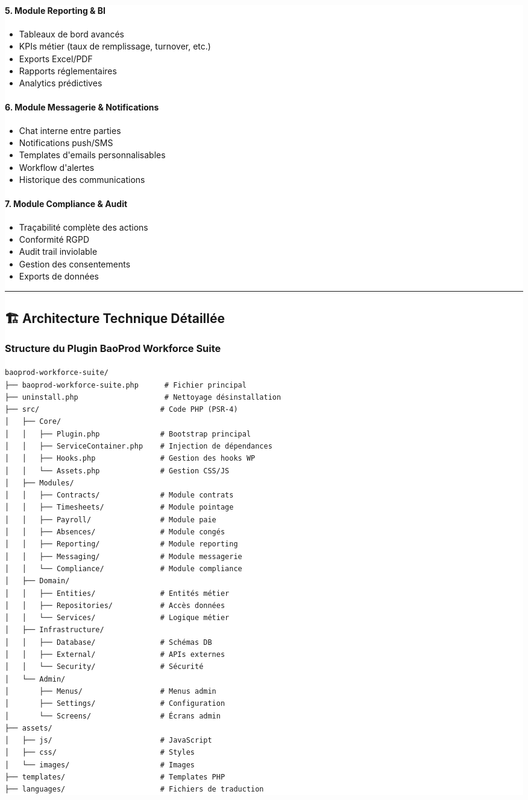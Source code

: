 #### 5. **Module Reporting & BI**
- Tableaux de bord avancés
- KPIs métier (taux de remplissage, turnover, etc.)
- Exports Excel/PDF
- Rapports réglementaires
- Analytics prédictives

#### 6. **Module Messagerie & Notifications**
- Chat interne entre parties
- Notifications push/SMS
- Templates d'emails personnalisables
- Workflow d'alertes
- Historique des communications

#### 7. **Module Compliance & Audit**
- Traçabilité complète des actions
- Conformité RGPD
- Audit trail inviolable
- Gestion des consentements
- Exports de données

---

## 🏗️ Architecture Technique Détaillée

### Structure du Plugin BaoProd Workforce Suite

```
baoprod-workforce-suite/
├── baoprod-workforce-suite.php      # Fichier principal
├── uninstall.php                    # Nettoyage désinstallation
├── src/                            # Code PHP (PSR-4)
│   ├── Core/
│   │   ├── Plugin.php              # Bootstrap principal
│   │   ├── ServiceContainer.php    # Injection de dépendances
│   │   ├── Hooks.php               # Gestion des hooks WP
│   │   └── Assets.php              # Gestion CSS/JS
│   ├── Modules/
│   │   ├── Contracts/              # Module contrats
│   │   ├── Timesheets/             # Module pointage
│   │   ├── Payroll/                # Module paie
│   │   ├── Absences/               # Module congés
│   │   ├── Reporting/              # Module reporting
│   │   ├── Messaging/              # Module messagerie
│   │   └── Compliance/             # Module compliance
│   ├── Domain/
│   │   ├── Entities/               # Entités métier
│   │   ├── Repositories/           # Accès données
│   │   └── Services/               # Logique métier
│   ├── Infrastructure/
│   │   ├── Database/               # Schémas DB
│   │   ├── External/               # APIs externes
│   │   └── Security/               # Sécurité
│   └── Admin/
│       ├── Menus/                  # Menus admin
│       ├── Settings/               # Configuration
│       └── Screens/                # Écrans admin
├── assets/
│   ├── js/                         # JavaScript
│   ├── css/                        # Styles
│   └── images/                     # Images
├── templates/                      # Templates PHP
├── languages/                      # Fichiers de traduction
```